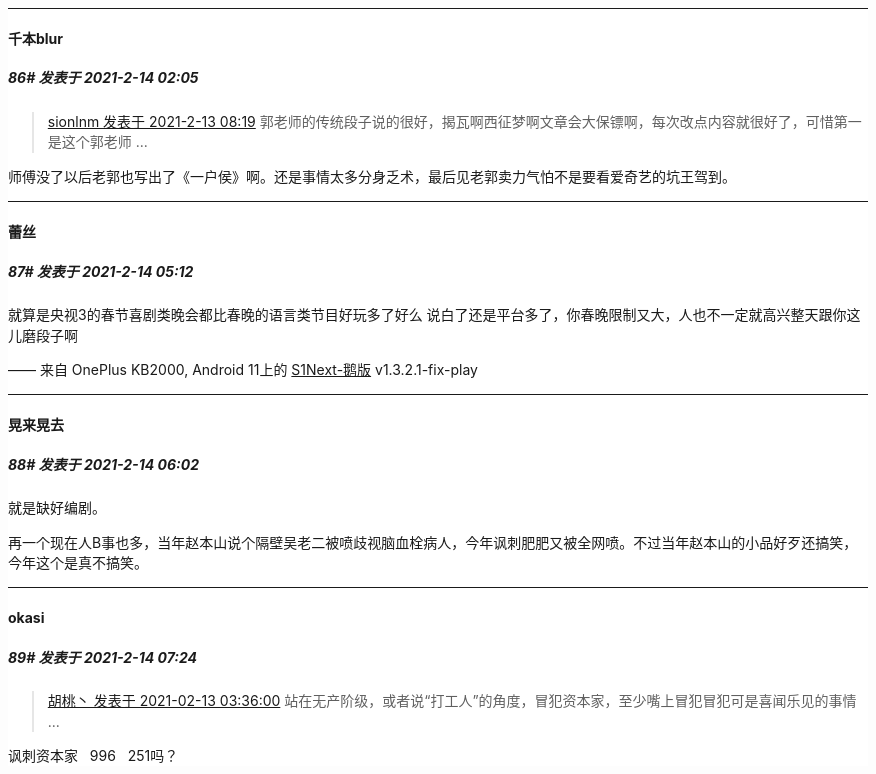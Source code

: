 


*****

####  千本blur  
##### 86#       发表于 2021-2-14 02:05



<blockquote><a href="httphttps://bbs.saraba1st.com/2b/forum.php?mod=redirect&amp;goto=findpost&amp;pid=50321169&amp;ptid=1987521" target="_blank">sionlnm 发表于 2021-2-13 08:19</a>
郭老师的传统段子说的很好，揭瓦啊西征梦啊文章会大保镖啊，每次改点内容就很好了，可惜第一是这个郭老师 ...</blockquote>
师傅没了以后老郭也写出了《一户侯》啊。还是事情太多分身乏术，最后见老郭卖力气怕不是要看爱奇艺的坑王驾到。







*****

####  蕾丝  
##### 87#       发表于 2021-2-14 05:12




就算是央视3的春节喜剧类晚会都比春晚的语言类节目好玩多了好么
说白了还是平台多了，你春晚限制又大，人也不一定就高兴整天跟你这儿磨段子啊

—— 来自 OnePlus KB2000, Android 11上的 [S1Next-鹅版](https://github.com/ykrank/S1-Next/releases) v1.3.2.1-fix-play







*****

####  晃来晃去  
##### 88#       发表于 2021-2-14 06:02




就是缺好编剧。

再一个现在人B事也多，当年赵本山说个隔壁吴老二被喷歧视脑血栓病人，今年讽刺肥肥又被全网喷。不过当年赵本山的小品好歹还搞笑，今年这个是真不搞笑。







*****

####  okasi  
##### 89#       发表于 2021-2-14 07:24



<blockquote><a href="httphttps://bbs.saraba1st.com/2b/forum.php?mod=redirect&amp;goto=findpost&amp;pid=50320859&amp;ptid=1987521" target="_blank">胡桃丶 发表于 2021-02-13 03:36:00</a>
站在无产阶级，或者说“打工人”的角度，冒犯资本家，至少嘴上冒犯冒犯可是喜闻乐见的事情 ...</blockquote>讽刺资本家   996   251吗？

